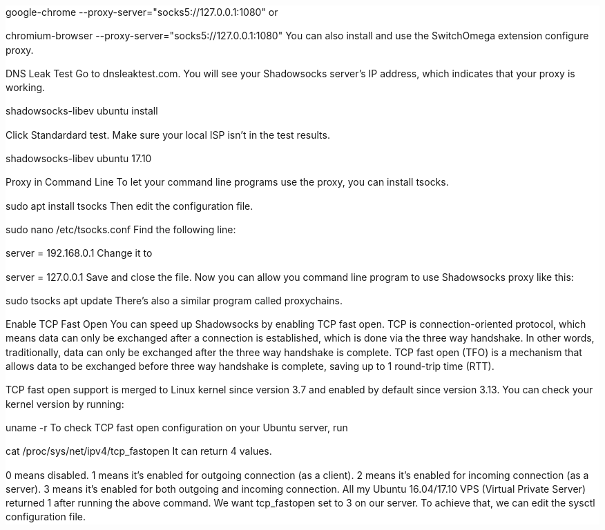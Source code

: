 google-chrome --proxy-server="socks5://127.0.0.1:1080"
or

chromium-browser --proxy-server="socks5://127.0.0.1:1080"
You can also install and use the SwitchOmega extension configure proxy.

DNS Leak Test
Go to dnsleaktest.com. You will see your Shadowsocks server’s IP address, which indicates that your proxy is working.

shadowsocks-libev ubuntu install

Click Standardard test. Make sure your local ISP isn’t in the test results.

shadowsocks-libev ubuntu 17.10

Proxy in Command Line
To let your command line programs use the proxy, you can install tsocks.

sudo apt install tsocks
Then edit the configuration file.


sudo nano /etc/tsocks.conf
Find the following line:

server = 192.168.0.1
Change it to

server = 127.0.0.1
Save and close the file. Now you can allow you command line program to use Shadowsocks proxy like this:

sudo tsocks apt update
There’s also a similar program called proxychains.

Enable TCP Fast Open
You can speed up Shadowsocks by enabling TCP fast open. TCP is connection-oriented protocol, which means data can only be exchanged after a connection is established, which is done via the three way handshake. In other words, traditionally, data can only be exchanged after the three way handshake is complete. TCP fast open (TFO) is a mechanism that allows data to be exchanged before three way handshake is complete, saving up to 1 round-trip time (RTT).

TCP fast open support is merged to Linux kernel since version 3.7 and enabled by default since version 3.13. You can check your kernel version by running:

uname -r
To check TCP fast open configuration on your Ubuntu server, run

cat /proc/sys/net/ipv4/tcp_fastopen
It can return 4 values.

0 means disabled.
1 means it’s enabled for outgoing connection (as a client).
2 means it’s enabled for incoming connection (as a server).
3 means it’s enabled for both outgoing and incoming connection.
All my Ubuntu 16.04/17.10 VPS (Virtual Private Server) returned 1 after running the above command. We want tcp_fastopen set to 3 on our server. To achieve that, we can edit the sysctl configuration file.
